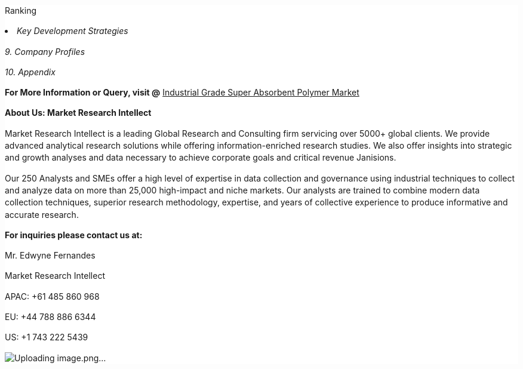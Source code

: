 Ranking</span></em></li><li><em><span class="">Key Development Strategies</span></em></li></ul><p><em><span class="font-[700]">9. Company Profiles</span></em></p><p><em><span class="font-[700]">10. Appendix</span></em></p><p><span class="font-[700]"><strong>For More Information or Query, visit&nbsp;@</strong>&nbsp;</span><span class="font-[700]"><a href="https://www.marketresearchintellect.com/product/industrial-grade-super-absorbent-polymer-market/?utm_source=Linkedin&utm_medium=841" target="_blank" data-tracking-control-name="article-ssr-frontend-pulse_little-text-block" data-tracking-will-navigate="" data-test-link="">Industrial Grade Super Absorbent Polymer Market</a></span></p><p><strong><span class="font-[700]">About Us: Market Research Intellect</span></strong></p><p><span class="">Market Research Intellect is a leading Global Research and Consulting firm servicing over 5000+ global clients. We provide advanced analytical research solutions while offering information-enriched research studies.&nbsp;</span>We also offer insights into strategic and growth analyses and data necessary to achieve corporate goals and critical revenue Janisions.</p><p><span class="">Our 250 Analysts and SMEs offer a high level of expertise in data collection and governance using industrial techniques to collect and analyze data on more than 25,000 high-impact and niche markets. Our analysts are trained to combine modern data collection techniques, superior research methodology, expertise, and years of collective experience to produce informative and accurate research.</span></p><p><strong>For inquiries please contact us at:</strong></p><p>Mr. Edwyne Fernandes</p><p>Market Research Intellect</p><p>APAC: +61 485 860 968</p><p>EU: +44 788 886 6344</p><p>US: +1 743 222 5439</p>
![Uploading image.png…]()
